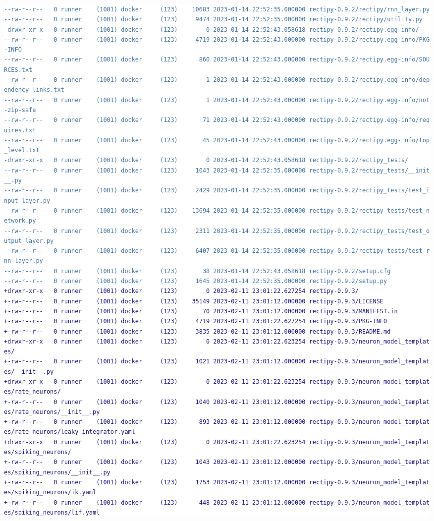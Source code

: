 ```diff
--rw-r--r--   0 runner    (1001) docker     (123)    10683 2023-01-14 22:52:35.000000 rectipy-0.9.2/rectipy/rnn_layer.py
--rw-r--r--   0 runner    (1001) docker     (123)     9474 2023-01-14 22:52:35.000000 rectipy-0.9.2/rectipy/utility.py
-drwxr-xr-x   0 runner    (1001) docker     (123)        0 2023-01-14 22:52:43.058618 rectipy-0.9.2/rectipy.egg-info/
--rw-r--r--   0 runner    (1001) docker     (123)     4719 2023-01-14 22:52:43.000000 rectipy-0.9.2/rectipy.egg-info/PKG-INFO
--rw-r--r--   0 runner    (1001) docker     (123)      860 2023-01-14 22:52:43.000000 rectipy-0.9.2/rectipy.egg-info/SOURCES.txt
--rw-r--r--   0 runner    (1001) docker     (123)        1 2023-01-14 22:52:43.000000 rectipy-0.9.2/rectipy.egg-info/dependency_links.txt
--rw-r--r--   0 runner    (1001) docker     (123)        1 2023-01-14 22:52:43.000000 rectipy-0.9.2/rectipy.egg-info/not-zip-safe
--rw-r--r--   0 runner    (1001) docker     (123)       71 2023-01-14 22:52:43.000000 rectipy-0.9.2/rectipy.egg-info/requires.txt
--rw-r--r--   0 runner    (1001) docker     (123)       45 2023-01-14 22:52:43.000000 rectipy-0.9.2/rectipy.egg-info/top_level.txt
-drwxr-xr-x   0 runner    (1001) docker     (123)        0 2023-01-14 22:52:43.058618 rectipy-0.9.2/rectipy_tests/
--rw-r--r--   0 runner    (1001) docker     (123)     1043 2023-01-14 22:52:35.000000 rectipy-0.9.2/rectipy_tests/__init__.py
--rw-r--r--   0 runner    (1001) docker     (123)     2429 2023-01-14 22:52:35.000000 rectipy-0.9.2/rectipy_tests/test_input_layer.py
--rw-r--r--   0 runner    (1001) docker     (123)    13694 2023-01-14 22:52:35.000000 rectipy-0.9.2/rectipy_tests/test_network.py
--rw-r--r--   0 runner    (1001) docker     (123)     2311 2023-01-14 22:52:35.000000 rectipy-0.9.2/rectipy_tests/test_output_layer.py
--rw-r--r--   0 runner    (1001) docker     (123)     6407 2023-01-14 22:52:35.000000 rectipy-0.9.2/rectipy_tests/test_rnn_layer.py
--rw-r--r--   0 runner    (1001) docker     (123)       38 2023-01-14 22:52:43.058618 rectipy-0.9.2/setup.cfg
--rw-r--r--   0 runner    (1001) docker     (123)     1645 2023-01-14 22:52:35.000000 rectipy-0.9.2/setup.py
+drwxr-xr-x   0 runner    (1001) docker     (123)        0 2023-02-11 23:01:22.627254 rectipy-0.9.3/
+-rw-r--r--   0 runner    (1001) docker     (123)    35149 2023-02-11 23:01:12.000000 rectipy-0.9.3/LICENSE
+-rw-r--r--   0 runner    (1001) docker     (123)       70 2023-02-11 23:01:12.000000 rectipy-0.9.3/MANIFEST.in
+-rw-r--r--   0 runner    (1001) docker     (123)     4719 2023-02-11 23:01:22.627254 rectipy-0.9.3/PKG-INFO
+-rw-r--r--   0 runner    (1001) docker     (123)     3835 2023-02-11 23:01:12.000000 rectipy-0.9.3/README.md
+drwxr-xr-x   0 runner    (1001) docker     (123)        0 2023-02-11 23:01:22.623254 rectipy-0.9.3/neuron_model_templates/
+-rw-r--r--   0 runner    (1001) docker     (123)     1021 2023-02-11 23:01:12.000000 rectipy-0.9.3/neuron_model_templates/__init__.py
+drwxr-xr-x   0 runner    (1001) docker     (123)        0 2023-02-11 23:01:22.623254 rectipy-0.9.3/neuron_model_templates/rate_neurons/
+-rw-r--r--   0 runner    (1001) docker     (123)     1040 2023-02-11 23:01:12.000000 rectipy-0.9.3/neuron_model_templates/rate_neurons/__init__.py
+-rw-r--r--   0 runner    (1001) docker     (123)      893 2023-02-11 23:01:12.000000 rectipy-0.9.3/neuron_model_templates/rate_neurons/leaky_integrator.yaml
+drwxr-xr-x   0 runner    (1001) docker     (123)        0 2023-02-11 23:01:22.623254 rectipy-0.9.3/neuron_model_templates/spiking_neurons/
+-rw-r--r--   0 runner    (1001) docker     (123)     1043 2023-02-11 23:01:12.000000 rectipy-0.9.3/neuron_model_templates/spiking_neurons/__init__.py
+-rw-r--r--   0 runner    (1001) docker     (123)     1753 2023-02-11 23:01:12.000000 rectipy-0.9.3/neuron_model_templates/spiking_neurons/ik.yaml
+-rw-r--r--   0 runner    (1001) docker     (123)      448 2023-02-11 23:01:12.000000 rectipy-0.9.3/neuron_model_templates/spiking_neurons/lif.yaml
```